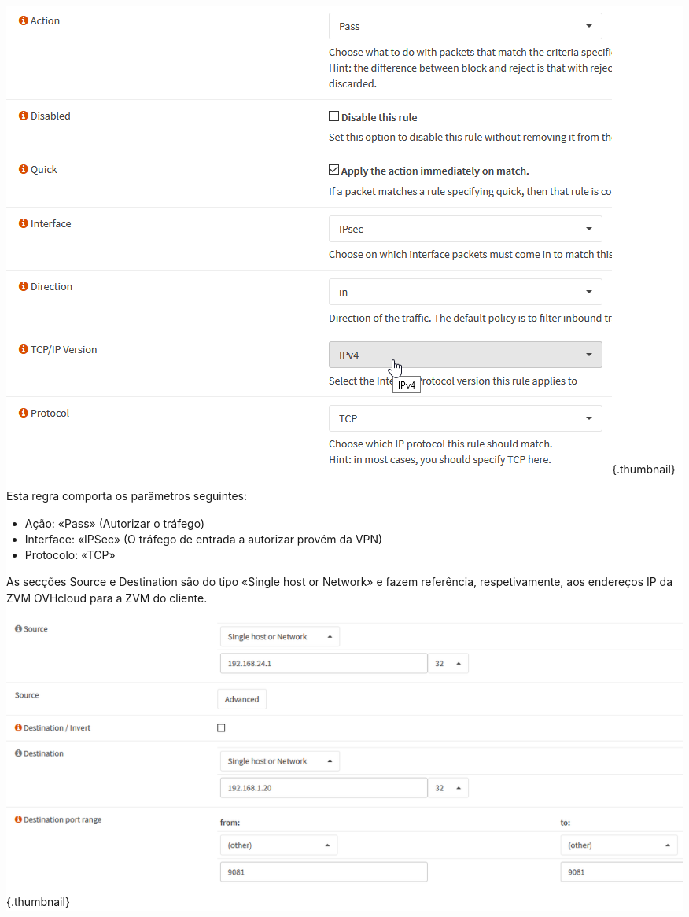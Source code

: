 ![Zerto VPN](images/image-EN-27.png){.thumbnail}

Esta regra comporta os parâmetros seguintes:

- Ação: «Pass» (Autorizar o tráfego)
- Interface: «IPSec» (O tráfego de entrada a autorizar provém da VPN)
- Protocolo: «TCP»

As secções Source e Destination são do tipo «Single host or Network» e fazem referência, respetivamente, aos endereços IP da ZVM OVHcloud para a ZVM do cliente.

![Zerto VPN](images/image-EN-28.png){.thumbnail}
